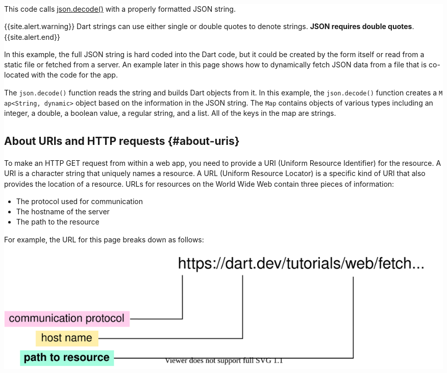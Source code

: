This code calls [json.decode()][] with a properly formatted JSON
string.

{{site.alert.warning}}
  Dart strings can use either single or double
  quotes to denote strings. **JSON requires double quotes**.
{{site.alert.end}}

In this example, the full JSON string is hard coded into the Dart code,
but it could be created by the form itself
or read from a static file or fetched from a server.
An example later in this page shows how to dynamically fetch
JSON data from a file that is co-located with the code for the app.

The `json.decode()` function reads the string and
builds Dart objects from it.
In this example,
the `json.decode()` function creates a `Map<String, dynamic>` object based on
the information in the JSON string.
The `Map` contains objects of various types
including an integer, a double, a boolean value, a regular string,
and a list.
All of the keys in the map are strings.

## About URIs and HTTP requests {#about-uris}

To make an HTTP GET request from within a web app,
you need to provide a URI (Uniform Resource Identifier) for the resource.
A URI is a character string
that uniquely names a resource.
A URL (Uniform Resource Locator) is a specific kind of URI
that also provides the location of a resource.
URLs for resources on the World Wide Web
contain three pieces of information:

* The protocol used for communication
* The hostname of the server
* The path to the resource

For example, the URL for this page breaks down as follows:

<img class="scale-img-max" src="images/uri-details.svg"
     alt="The tutorial URL">


[dart:convert]: {{site.dart_api}}/{{site.data.pkg-vers.SDK.channel}}/dart-convert/dart-convert-library.html
[dart:core]: {{site.dart_api}}/{{site.data.pkg-vers.SDK.channel}}/dart-core/dart-core-library.html
[dart:html]: {{site.dart_api}}/{{site.data.pkg-vers.SDK.channel}}/dart-html/dart-html-library.html
[dart:io]: {{site.dart_api}}/{{site.data.pkg-vers.SDK.channel}}/dart-io/dart-io-library.html
[Future]: {{site.dart_api}}/{{site.data.pkg-vers.SDK.channel}}/dart-async/Future-class.html
[getString()]: {{site.dart_api}}/{{site.data.pkg-vers.SDK.channel}}/dart-html/HttpRequest/getString.html
[HttpRequest]: {{site.dart_api}}/{{site.data.pkg-vers.SDK.channel}}/dart-html/HttpRequest-class.html
[HttpRequest@io]: {{site.dart_api}}/{{site.data.pkg-vers.SDK.channel}}/dart-io/HttpRequest-class.html
[json.decode()]: {{site.dart_api}}/{{site.data.pkg-vers.SDK.channel}}/dart-convert/JsonCodec/decode.html
[json.encode()]: {{site.dart_api}}/{{site.data.pkg-vers.SDK.channel}}/dart-convert/JsonCodec/encode.html
[LIElement]: {{site.dart_api}}/{{site.data.pkg-vers.SDK.channel}}/dart-html/LIElement-class.html
[onLoadEnd]: {{site.dart_api}}/{{site.data.pkg-vers.SDK.channel}}/dart-html/HttpRequestEventTarget/onLoadEnd.html
[responseText]: {{site.dart_api}}/{{site.data.pkg-vers.SDK.channel}}/dart-html/HttpRequest/responseText.html
[send()]: {{site.dart_api}}/{{site.data.pkg-vers.SDK.channel}}/dart-html/HttpRequest/send.html
[setRequestHeader()]: {{site.dart_api}}/{{site.data.pkg-vers.SDK.channel}}/dart-html/HttpRequest/setRequestHeader.html
[Uri]: {{site.dart_api}}/{{site.data.pkg-vers.SDK.channel}}/dart-core/Uri-class.html